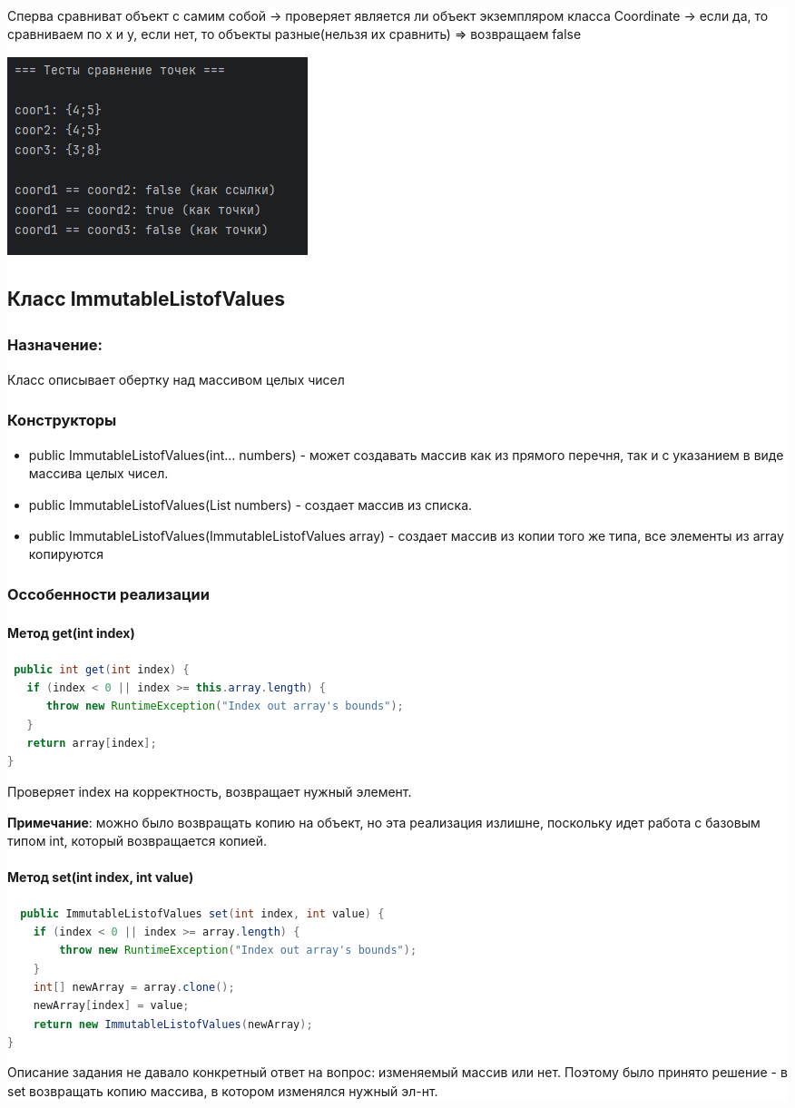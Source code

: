 Сперва сравниват объект с самим собой -> проверяет является ли объект экземпляром класса Coordinate 
-> если да, то сравниваем по x и y, если нет, то объекты разные(нельзя их сравнить) => возвращаем false

![Coordinate](https://github.com/MineMoon/JavaLab3/blob/main/PNGFR/Coordinate1.png)

## Класс ImmutableListofValues
### Назначение:
Класс описывает обертку над массивом целых чисел 

### Конструкторы

 - public  ImmutableListofValues(int... numbers) - может создавать массив как из прямого перечня, 
так и с указанием в виде массива целых чисел.

 - public ImmutableListofValues(List<Integer> numbers) - создает массив из списка.

 - public ImmutableListofValues(ImmutableListofValues array) - создает массив из копии того же типа, 
все элементы из array копируются

### Оссобенности реализации
#### Метод get(int index)
```java
 public int get(int index) {
   if (index < 0 || index >= this.array.length) {
      throw new RuntimeException("Index out array's bounds");
   }
   return array[index];
}
```

Проверяет index на корректность, возвращает нужный элемент.

**Примечание**: можно было возвращать копию на объект, но эта реализация излишне, 
поскольку идет работа с базовым типом int, который возвращается копией.

#### Метод set(int index, int value)
```java
  public ImmutableListofValues set(int index, int value) {
    if (index < 0 || index >= array.length) {
        throw new RuntimeException("Index out array's bounds");
    }
    int[] newArray = array.clone();
    newArray[index] = value;
    return new ImmutableListofValues(newArray);
}
```
Описание задания не давало конкретный ответ на вопрос: изменяемый массив или нет.
Поэтому было принято решение - в set возвращать копию массива, в котором изменялся нужный эл-нт.
